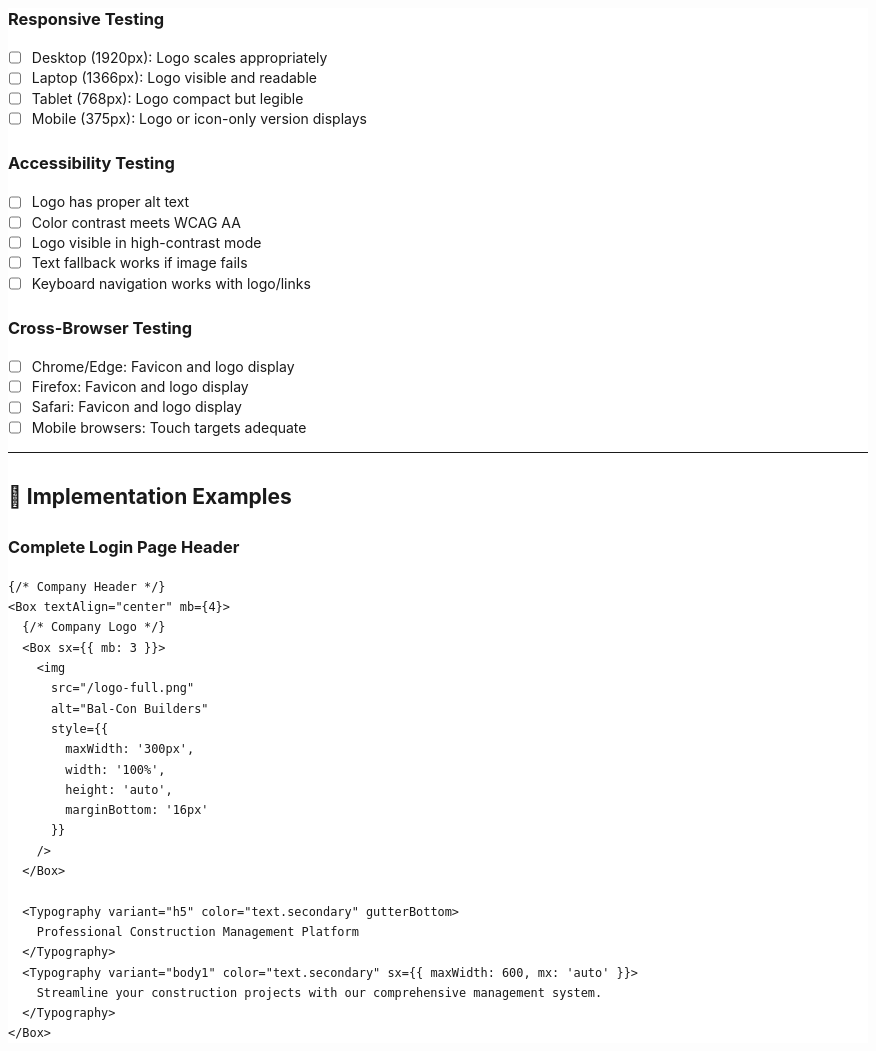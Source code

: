 ### Responsive Testing
- [ ] Desktop (1920px): Logo scales appropriately
- [ ] Laptop (1366px): Logo visible and readable
- [ ] Tablet (768px): Logo compact but legible
- [ ] Mobile (375px): Logo or icon-only version displays

### Accessibility Testing
- [ ] Logo has proper alt text
- [ ] Color contrast meets WCAG AA
- [ ] Logo visible in high-contrast mode
- [ ] Text fallback works if image fails
- [ ] Keyboard navigation works with logo/links

### Cross-Browser Testing
- [ ] Chrome/Edge: Favicon and logo display
- [ ] Firefox: Favicon and logo display
- [ ] Safari: Favicon and logo display
- [ ] Mobile browsers: Touch targets adequate

---

## 🚀 Implementation Examples

### Complete Login Page Header

```tsx
{/* Company Header */}
<Box textAlign="center" mb={4}>
  {/* Company Logo */}
  <Box sx={{ mb: 3 }}>
    <img 
      src="/logo-full.png" 
      alt="Bal-Con Builders" 
      style={{ 
        maxWidth: '300px',
        width: '100%',
        height: 'auto',
        marginBottom: '16px'
      }}
    />
  </Box>
  
  <Typography variant="h5" color="text.secondary" gutterBottom>
    Professional Construction Management Platform
  </Typography>
  <Typography variant="body1" color="text.secondary" sx={{ maxWidth: 600, mx: 'auto' }}>
    Streamline your construction projects with our comprehensive management system.
  </Typography>
</Box>
```
